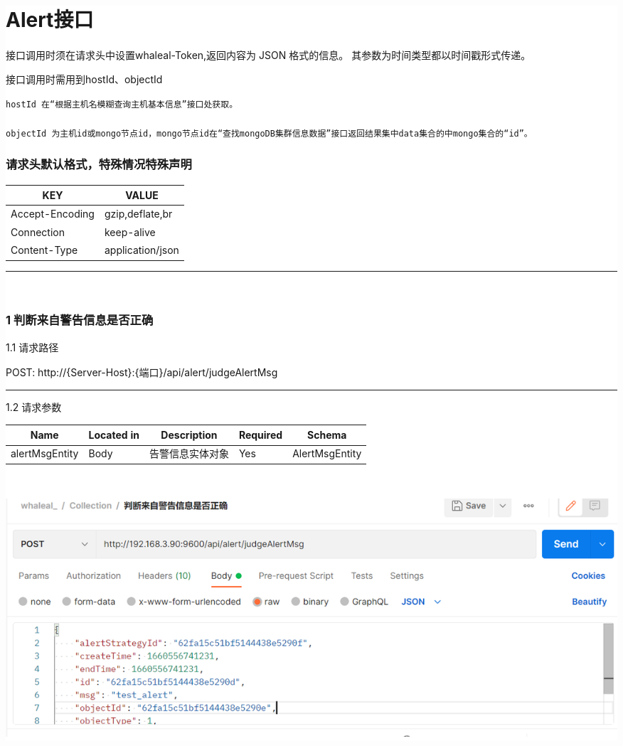 

# Alert接口
接口调用时须在请求头中设置whaleal-Token,返回内容为 JSON 格式的信息。
其参数为时间类型都以时间戳形式传递。

接口调用时需用到hostId、objectId
~~~
hostId 在“根据主机名模糊查询主机基本信息”接口处获取。

objectId 为主机id或mongo节点id，mongo节点id在“查找mongoDB集群信息数据”接口返回结果集中data集合的中mongo集合的“id”。
~~~



### 请求头默认格式，特殊情况特殊声明

| KEY                |     VALUE      |     
| -------------------|----------------------|
| Accept-Encoding        |         gzip,deflate,br |     
| Connection          |         keep-alive           |          
| Content-Type          |         application/json |    
---

<br>


###  1 判断来自警告信息是否正确


1.1 请求路径

POST: http://{Server-Host}:{端口}/api/alert/judgeAlertMsg


---

1.2 请求参数


| Name                |     Located in     |           Description         |     Required    |        Schema   |
| -------------------|----------------------|-------------------------------|-----------------|-----------   |
|    alertMsgEntity   |      Body      |       告警信息实体对象     |      Yes            |    AlertMsgEntity


<br>



![img_1.png](../Images/judgeAlertMsg.png)
